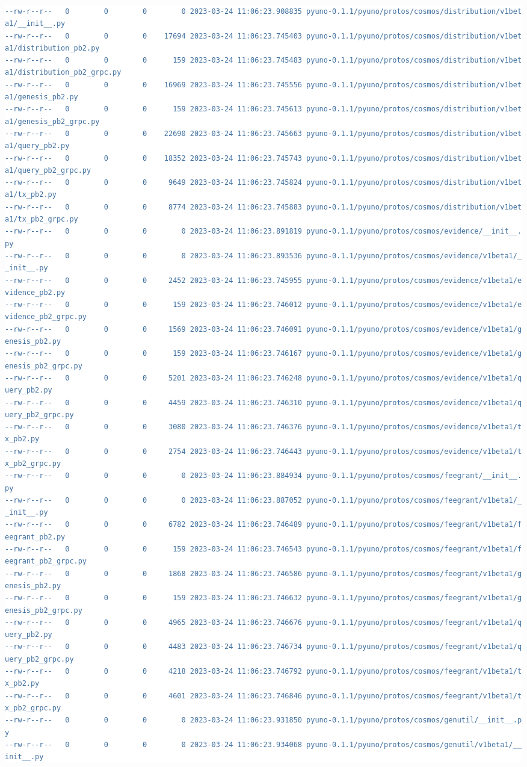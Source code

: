 ```diff
--rw-r--r--   0        0        0        0 2023-03-24 11:06:23.908835 pyuno-0.1.1/pyuno/protos/cosmos/distribution/v1beta1/__init__.py
--rw-r--r--   0        0        0    17694 2023-03-24 11:06:23.745403 pyuno-0.1.1/pyuno/protos/cosmos/distribution/v1beta1/distribution_pb2.py
--rw-r--r--   0        0        0      159 2023-03-24 11:06:23.745483 pyuno-0.1.1/pyuno/protos/cosmos/distribution/v1beta1/distribution_pb2_grpc.py
--rw-r--r--   0        0        0    16969 2023-03-24 11:06:23.745556 pyuno-0.1.1/pyuno/protos/cosmos/distribution/v1beta1/genesis_pb2.py
--rw-r--r--   0        0        0      159 2023-03-24 11:06:23.745613 pyuno-0.1.1/pyuno/protos/cosmos/distribution/v1beta1/genesis_pb2_grpc.py
--rw-r--r--   0        0        0    22690 2023-03-24 11:06:23.745663 pyuno-0.1.1/pyuno/protos/cosmos/distribution/v1beta1/query_pb2.py
--rw-r--r--   0        0        0    18352 2023-03-24 11:06:23.745743 pyuno-0.1.1/pyuno/protos/cosmos/distribution/v1beta1/query_pb2_grpc.py
--rw-r--r--   0        0        0     9649 2023-03-24 11:06:23.745824 pyuno-0.1.1/pyuno/protos/cosmos/distribution/v1beta1/tx_pb2.py
--rw-r--r--   0        0        0     8774 2023-03-24 11:06:23.745883 pyuno-0.1.1/pyuno/protos/cosmos/distribution/v1beta1/tx_pb2_grpc.py
--rw-r--r--   0        0        0        0 2023-03-24 11:06:23.891819 pyuno-0.1.1/pyuno/protos/cosmos/evidence/__init__.py
--rw-r--r--   0        0        0        0 2023-03-24 11:06:23.893536 pyuno-0.1.1/pyuno/protos/cosmos/evidence/v1beta1/__init__.py
--rw-r--r--   0        0        0     2452 2023-03-24 11:06:23.745955 pyuno-0.1.1/pyuno/protos/cosmos/evidence/v1beta1/evidence_pb2.py
--rw-r--r--   0        0        0      159 2023-03-24 11:06:23.746012 pyuno-0.1.1/pyuno/protos/cosmos/evidence/v1beta1/evidence_pb2_grpc.py
--rw-r--r--   0        0        0     1569 2023-03-24 11:06:23.746091 pyuno-0.1.1/pyuno/protos/cosmos/evidence/v1beta1/genesis_pb2.py
--rw-r--r--   0        0        0      159 2023-03-24 11:06:23.746167 pyuno-0.1.1/pyuno/protos/cosmos/evidence/v1beta1/genesis_pb2_grpc.py
--rw-r--r--   0        0        0     5201 2023-03-24 11:06:23.746248 pyuno-0.1.1/pyuno/protos/cosmos/evidence/v1beta1/query_pb2.py
--rw-r--r--   0        0        0     4459 2023-03-24 11:06:23.746310 pyuno-0.1.1/pyuno/protos/cosmos/evidence/v1beta1/query_pb2_grpc.py
--rw-r--r--   0        0        0     3080 2023-03-24 11:06:23.746376 pyuno-0.1.1/pyuno/protos/cosmos/evidence/v1beta1/tx_pb2.py
--rw-r--r--   0        0        0     2754 2023-03-24 11:06:23.746443 pyuno-0.1.1/pyuno/protos/cosmos/evidence/v1beta1/tx_pb2_grpc.py
--rw-r--r--   0        0        0        0 2023-03-24 11:06:23.884934 pyuno-0.1.1/pyuno/protos/cosmos/feegrant/__init__.py
--rw-r--r--   0        0        0        0 2023-03-24 11:06:23.887052 pyuno-0.1.1/pyuno/protos/cosmos/feegrant/v1beta1/__init__.py
--rw-r--r--   0        0        0     6782 2023-03-24 11:06:23.746489 pyuno-0.1.1/pyuno/protos/cosmos/feegrant/v1beta1/feegrant_pb2.py
--rw-r--r--   0        0        0      159 2023-03-24 11:06:23.746543 pyuno-0.1.1/pyuno/protos/cosmos/feegrant/v1beta1/feegrant_pb2_grpc.py
--rw-r--r--   0        0        0     1868 2023-03-24 11:06:23.746586 pyuno-0.1.1/pyuno/protos/cosmos/feegrant/v1beta1/genesis_pb2.py
--rw-r--r--   0        0        0      159 2023-03-24 11:06:23.746632 pyuno-0.1.1/pyuno/protos/cosmos/feegrant/v1beta1/genesis_pb2_grpc.py
--rw-r--r--   0        0        0     4965 2023-03-24 11:06:23.746676 pyuno-0.1.1/pyuno/protos/cosmos/feegrant/v1beta1/query_pb2.py
--rw-r--r--   0        0        0     4483 2023-03-24 11:06:23.746734 pyuno-0.1.1/pyuno/protos/cosmos/feegrant/v1beta1/query_pb2_grpc.py
--rw-r--r--   0        0        0     4218 2023-03-24 11:06:23.746792 pyuno-0.1.1/pyuno/protos/cosmos/feegrant/v1beta1/tx_pb2.py
--rw-r--r--   0        0        0     4601 2023-03-24 11:06:23.746846 pyuno-0.1.1/pyuno/protos/cosmos/feegrant/v1beta1/tx_pb2_grpc.py
--rw-r--r--   0        0        0        0 2023-03-24 11:06:23.931850 pyuno-0.1.1/pyuno/protos/cosmos/genutil/__init__.py
--rw-r--r--   0        0        0        0 2023-03-24 11:06:23.934068 pyuno-0.1.1/pyuno/protos/cosmos/genutil/v1beta1/__init__.py
```